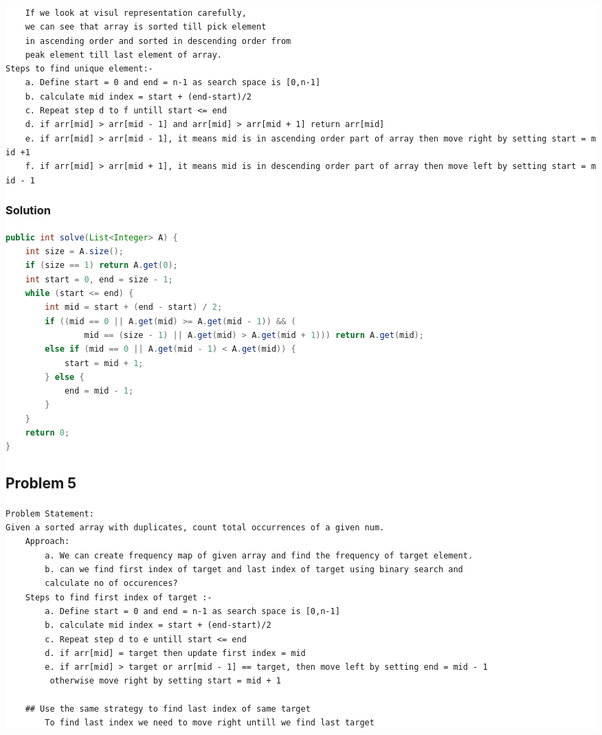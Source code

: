         If we look at visul representation carefully, 
        we can see that array is sorted till pick element 
        in ascending order and sorted in descending order from 
        peak element till last element of array.
    Steps to find unique element:-
        a. Define start = 0 and end = n-1 as search space is [0,n-1]
        b. calculate mid index = start + (end-start)/2
        c. Repeat step d to f untill start <= end
        d. if arr[mid] > arr[mid - 1] and arr[mid] > arr[mid + 1] return arr[mid]
        e. if arr[mid] > arr[mid - 1], it means mid is in ascending order part of array then move right by setting start = mid +1
        f. if arr[mid] > arr[mid + 1], it means mid is in descending order part of array then move left by setting start = mid - 1

### Solution
```java
public int solve(List<Integer> A) {
    int size = A.size();
    if (size == 1) return A.get(0);
    int start = 0, end = size - 1;
    while (start <= end) {
        int mid = start + (end - start) / 2;
        if ((mid == 0 || A.get(mid) >= A.get(mid - 1)) && (
                mid == (size - 1) || A.get(mid) > A.get(mid + 1))) return A.get(mid);
        else if (mid == 0 || A.get(mid - 1) < A.get(mid)) {
            start = mid + 1;
        } else {
            end = mid - 1;
        }
    }
    return 0;
}
```

## Problem 5
    Problem Statement:
    Given a sorted array with duplicates, count total occurrences of a given num.
        Approach:
            a. We can create frequency map of given array and find the frequency of target element. 
            b. can we find first index of target and last index of target using binary search and 
            calculate no of occurences?
        Steps to find first index of target :-
            a. Define start = 0 and end = n-1 as search space is [0,n-1]
            b. calculate mid index = start + (end-start)/2
            c. Repeat step d to e untill start <= end
            d. if arr[mid] = target then update first index = mid
            e. if arr[mid] > target or arr[mid - 1] == target, then move left by setting end = mid - 1
             otherwise move right by setting start = mid + 1

        ## Use the same strategy to find last index of same target
            To find last index we need to move right untill we find last target
